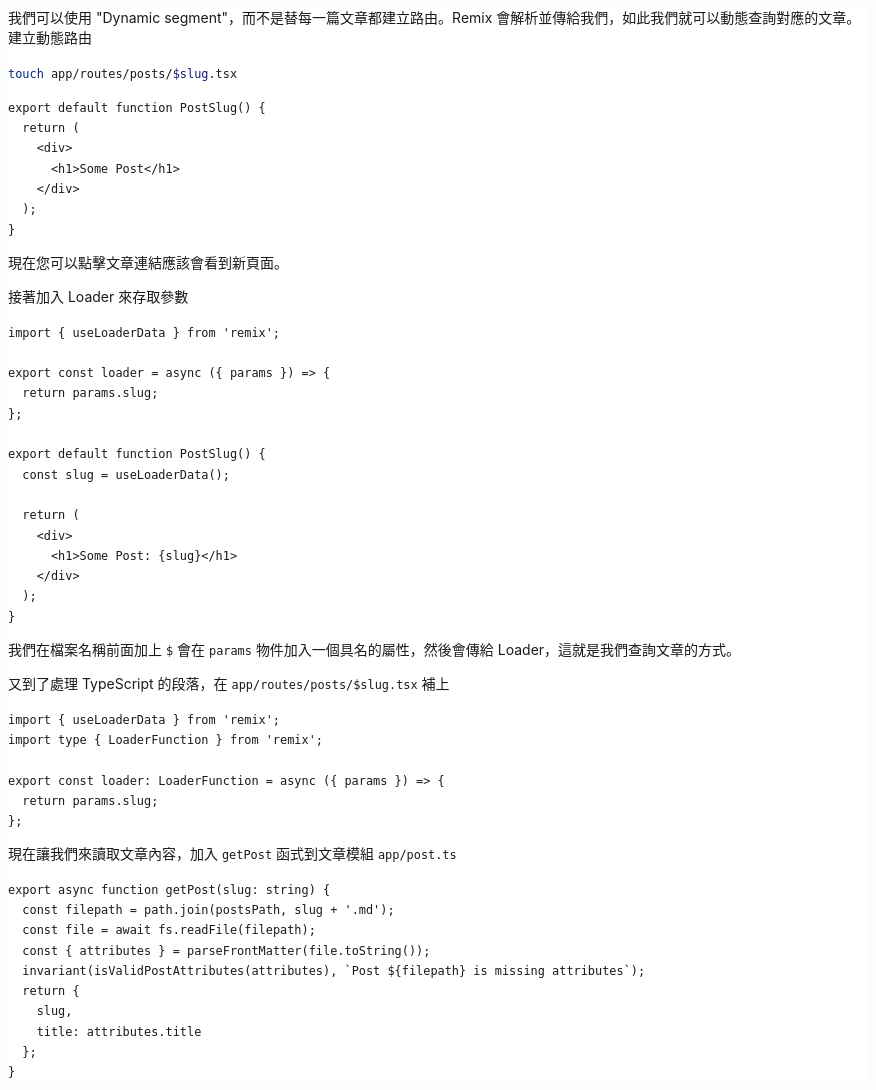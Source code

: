 我們可以使用 "Dynamic segment"，而不是替每一篇文章都建立路由。Remix 會解析並傳給我們，如此我們就可以動態查詢對應的文章。建立動態路由

```sh
touch app/routes/posts/$slug.tsx
```

```tsx
export default function PostSlug() {
  return (
    <div>
      <h1>Some Post</h1>
    </div>
  );
}
```

現在您可以點擊文章連結應該會看到新頁面。

接著加入 Loader 來存取參數

```tsx
import { useLoaderData } from 'remix';

export const loader = async ({ params }) => {
  return params.slug;
};

export default function PostSlug() {
  const slug = useLoaderData();

  return (
    <div>
      <h1>Some Post: {slug}</h1>
    </div>
  );
}
```

我們在檔案名稱前面加上 `$` 會在 `params` 物件加入一個具名的屬性，然後會傳給 Loader，這就是我們查詢文章的方式。

又到了處理 TypeScript 的段落，在 `app/routes/posts/$slug.tsx` 補上

```tsx
import { useLoaderData } from 'remix';
import type { LoaderFunction } from 'remix';

export const loader: LoaderFunction = async ({ params }) => {
  return params.slug;
};
```

現在讓我們來讀取文章內容，加入 `getPost` 函式到文章模組 `app/post.ts`

```tsx
export async function getPost(slug: string) {
  const filepath = path.join(postsPath, slug + '.md');
  const file = await fs.readFile(filepath);
  const { attributes } = parseFrontMatter(file.toString());
  invariant(isValidPostAttributes(attributes), `Post ${filepath} is missing attributes`);
  return {
    slug,
    title: attributes.title
  };
}
```
